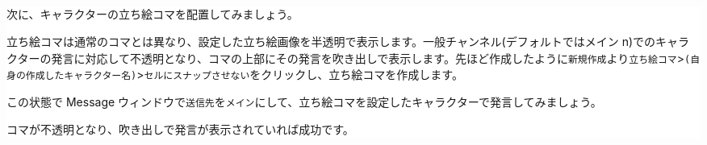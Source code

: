 次に、キャラクターの立ち絵コマを配置してみましょう。

立ち絵コマは通常のコマとは異なり、設定した立ち絵画像を半透明で表示します。一般チャンネル(デフォルトではメイン n)でのキャラクターの発言に対応して不透明となり、コマの上部にその発言を吹き出しで表示します。先ほど作成したように`新規作成`より`立ち絵コマ`>`(自身の作成したキャラクター名)`>`セルにスナップさせない`をクリックし、立ち絵コマを作成します。

この状態で Message ウィンドウで`送信先`を`メイン`にして、立ち絵コマを設定したキャラクターで発言してみましょう。

コマが不透明となり、吹き出しで発言が表示されていれば成功です。
